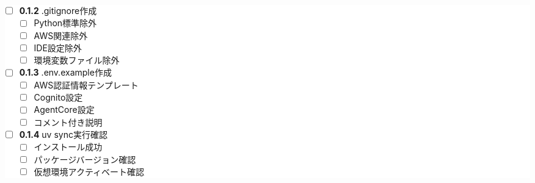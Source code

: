 - [ ] **0.1.2** .gitignore作成
  - [ ] Python標準除外
  - [ ] AWS関連除外
  - [ ] IDE設定除外
  - [ ] 環境変数ファイル除外

- [ ] **0.1.3** .env.example作成
  - [ ] AWS認証情報テンプレート
  - [ ] Cognito設定
  - [ ] AgentCore設定
  - [ ] コメント付き説明

- [ ] **0.1.4** uv sync実行確認
  - [ ] インストール成功
  - [ ] パッケージバージョン確認
  - [ ] 仮想環境アクティベート確認